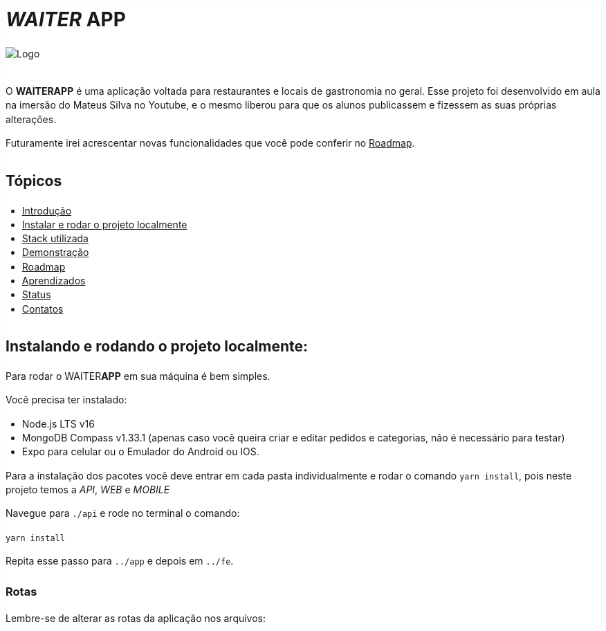 
# _WAITER_ APP
<div>
	<img src="https://user-images.githubusercontent.com/101602651/204911676-ca120db1-f616-4158-9aa4-9ad4ea7d8ccd.PNG" id="cover-image" alt="Logo" />
</div>
</br>

<div id='introducao'>

O **WAITERAPP** é uma aplicação voltada para restaurantes e locais de gastronomia 
no geral. Esse projeto foi desenvolvido em aula na imersão do Mateus Silva
no Youtube, e o mesmo liberou para que os alunos publicassem e fizessem as suas
próprias alterações.

Futuramente irei acrescentar novas funcionalidades que você pode conferir no [Roadmap](#roadmap).
</div>

## Tópicos

* [Introdução](#introducao)
* [Instalar e rodar o projeto localmente](#instalacao)
* [Stack utilizada](#stack_utilizada)
* [Demonstração](#demonstração)
* [Roadmap](#roadmap)
* [Aprendizados](#aprendizados)
* [Status](#status)
* [Contatos](#contatos)

<div id='instalacao'>

## Instalando e rodando o projeto localmente:

Para rodar o WAITER**APP** em sua máquina é bem simples.

Você precisa ter instalado:

- Node.js LTS v16
- MongoDB Compass v1.33.1 (apenas caso você queira criar e editar pedidos e categorias, não é necessário para testar)
- Expo para celular ou o Emulador do Android ou IOS.

Para a instalação dos pacotes você deve entrar em cada pasta individualmente
e rodar o comando `yarn install`, pois neste projeto temos a _API_, _WEB_ e _MOBILE_

Navegue para `./api` e rode no terminal o comando:
```bash
yarn install
```
Repita esse passo para `../app` e depois em `../fe`.

### Rotas

Lembre-se de alterar as rotas da aplicação nos arquivos:
<div>
	